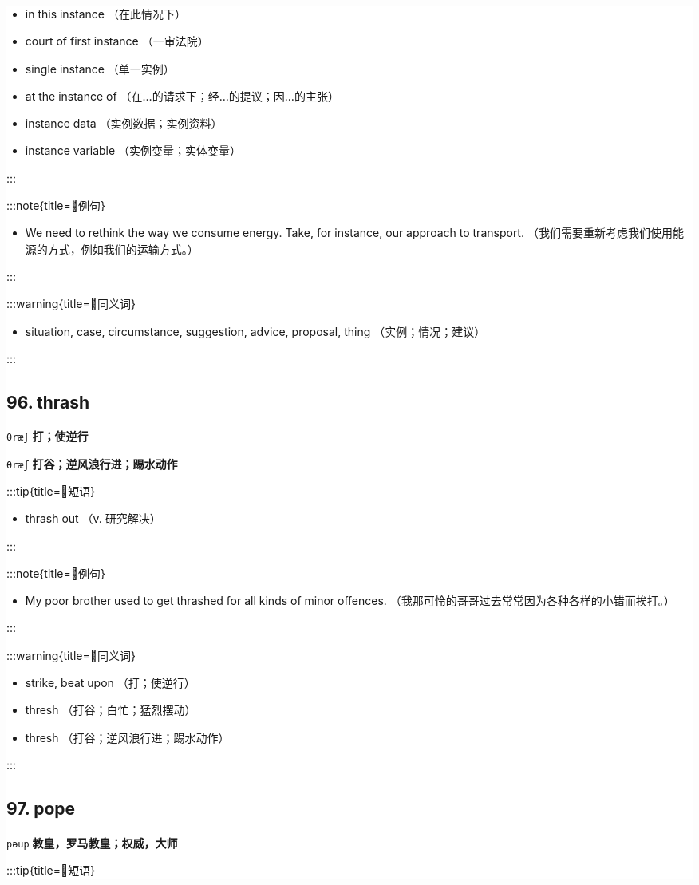 - in this instance （在此情况下）

- court of first instance （一审法院）

- single instance （单一实例）

- at the instance of （在…的请求下；经…的提议；因…的主张）

- instance data （实例数据；实例资料）

- instance variable （实例变量；实体变量）

:::

:::note{title=🎤例句}

- We need to rethink the way we consume energy. Take, for instance, our approach to transport. （我们需要重新考虑我们使用能源的方式，例如我们的运输方式。）

:::

:::warning{title=🤔同义词}

- situation, case, circumstance, suggestion, advice, proposal, thing （实例；情况；建议）

:::


## 96. thrash

`θræʃ`  **打；使逆行**

`θræʃ`  **打谷；逆风浪行进；踢水动作**

:::tip{title=🤩短语}

- thrash out （v. 研究解决）

:::

:::note{title=🎤例句}

- My poor brother used to get thrashed for all kinds of minor offences. （我那可怜的哥哥过去常常因为各种各样的小错而挨打。）

:::

:::warning{title=🤔同义词}

- strike, beat upon （打；使逆行）

- thresh （打谷；白忙；猛烈摆动）

- thresh （打谷；逆风浪行进；踢水动作）

:::


## 97. pope

`pəup`  **教皇，罗马教皇；权威，大师**

:::tip{title=🤩短语}
